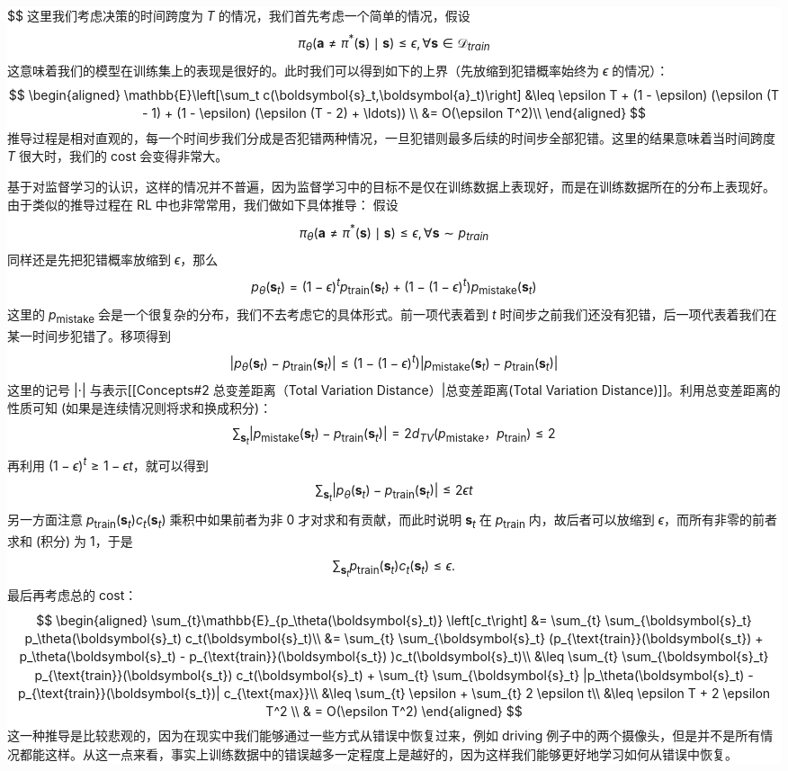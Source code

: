 $$
这里我们考虑决策的时间跨度为 $T$ 的情况，我们首先考虑一个简单的情况，假设
$$
\pi_\theta(\boldsymbol{a} \neq \pi^\ast(\boldsymbol{s}) \mid \boldsymbol{s}) \leq \epsilon,\forall \boldsymbol{s} \in \mathcal{D}_{train}
$$
这意味着我们的模型在训练集上的表现是很好的。此时我们可以得到如下的上界（先放缩到犯错概率始终为 $\epsilon$ 的情况）：
$$
\begin{aligned}  \mathbb{E}\left[\sum_t c(\boldsymbol{s}_t,\boldsymbol{a}_t)\right] &\leq \epsilon T + (1 - \epsilon) (\epsilon (T - 1) + (1 - \epsilon) (\epsilon (T - 2) + \ldots)) \\  &= O(\epsilon T^2)\\ \end{aligned}
$$
推导过程是相对直观的，每一个时间步我们分成是否犯错两种情况，一旦犯错则最多后续的时间步全部犯错。这里的结果意味着当时间跨度 $T$ 很大时，我们的 cost 会变得非常大。

基于对监督学习的认识，这样的情况并不普遍，因为监督学习中的目标不是仅在训练数据上表现好，而是在训练数据所在的分布上表现好。由于类似的推导过程在 RL 中也非常常用，我们做如下具体推导：
假设
$$
\pi_\theta(\boldsymbol{a} \neq \pi^\ast(\boldsymbol{s}) \mid \boldsymbol{s}) \leq \epsilon,\forall \boldsymbol{s} \sim p_{train}
$$
同样还是先把犯错概率放缩到 $\epsilon$，那么
$$
p_\theta(\boldsymbol{s}_t) = (1 - \epsilon)^t p_{\text{train}}(\boldsymbol{s}_t) + (1 - (1 - \epsilon)^t) p_{\text{mistake}}(\boldsymbol{s}_{t})
$$
这里的 $p_{\text{mistake}}$ 会是一个很复杂的分布，我们不去考虑它的具体形式。前一项代表着到 $t$ 时间步之前我们还没有犯错，后一项代表着我们在某一时间步犯错了。移项得到
$$
|p_\theta(\boldsymbol{s}_t) - p_{\text{train}}(\boldsymbol{s}_t)| \leq (1 - (1 - \epsilon)^t) |p_{\text{mistake}}(\boldsymbol{s}_{t}) - p_{\text{train}}(\boldsymbol{s}_{t})|
$$
这里的记号 $|\cdot|$ 与表示[[Concepts#2 总变差距离（Total Variation Distance）|总变差距离(Total Variation Distance)]]。利用总变差距离的性质可知 (如果是连续情况则将求和换成积分)：
$$
\sum_{\boldsymbol{s}_t} |p_{\text{mistake}}(\boldsymbol{s}_{t}) - p_{\text{train}}(\boldsymbol{s}_{t})| = 2 d_{TV}(p_{\text{mistake}}，p_{\text{train}}) \leq 2
$$
再利用 $(1 - \epsilon)^t \geq 1 - \epsilon t$，就可以得到
$$
\sum_{\boldsymbol{s}_t} |p_\theta(\boldsymbol{s}_t) - p_{\text{train}}(\boldsymbol{s}_t)| \leq 2 \epsilon t
$$
另一方面注意 $p_{\text{train}}(\boldsymbol{s}_t) c_t(\boldsymbol{s}_t)$ 乘积中如果前者为非 $0$ 才对求和有贡献，而此时说明 $\boldsymbol{s}_t$ 在 $p_{\text{train}}$ 内，故后者可以放缩到 $\epsilon$，而所有非零的前者求和 (积分) 为 $1$，于是
$$
\sum_{\boldsymbol{s}_t} p_{\text{train}}(\boldsymbol{s}_t) c_t(\boldsymbol{s}_t) \leq \epsilon.
$$
最后再考虑总的 cost：
$$
\begin{aligned}  
\sum_{t}\mathbb{E}_{p_\theta(\boldsymbol{s}_t)} \left[c_t\right] 
&= \sum_{t} \sum_{\boldsymbol{s}_t} p_\theta(\boldsymbol{s}_t) c_t(\boldsymbol{s}_t)\\  
&= \sum_{t} \sum_{\boldsymbol{s}_t} (p_{\text{train}}(\boldsymbol{s_t}) + p_\theta(\boldsymbol{s}_t) - p_{\text{train}}(\boldsymbol{s_t}) )c_t(\boldsymbol{s}_t)\\  
&\leq \sum_{t} \sum_{\boldsymbol{s}_t} p_{\text{train}}(\boldsymbol{s_t}) c_t(\boldsymbol{s}_t) + \sum_{t} \sum_{\boldsymbol{s}_t} |p_\theta(\boldsymbol{s}_t) - p_{\text{train}}(\boldsymbol{s_t})| c_{\text{max}}\\  
&\leq \sum_{t} \epsilon + \sum_{t} 2 \epsilon t\\  
&\leq \epsilon T + 2 \epsilon T^2 \\
& = O(\epsilon T^2) 
\end{aligned}
$$
这一种推导是比较悲观的，因为在现实中我们能够通过一些方式从错误中恢复过来，例如 driving 例子中的两个摄像头，但是并不是所有情况都能这样。从这一点来看，事实上训练数据中的错误越多一定程度上是越好的，因为这样我们能够更好地学习如何从错误中恢复。
